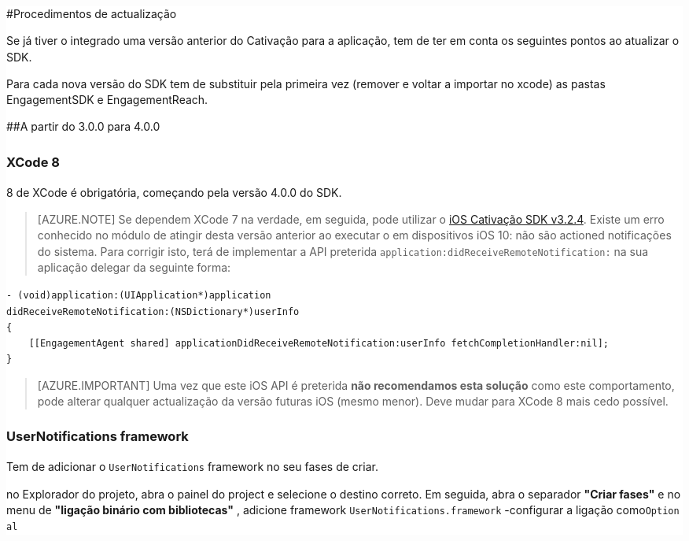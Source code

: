 <properties
    pageTitle="Azure Mobile Cativação iOS SDK atualizar procedimento | Microsoft Azure"
    description="Atualizações e procedimentos para iOS SDK para Azure Mobile Cativação mais recentes"
    services="mobile-engagement"
    documentationCenter="mobile"
    authors="piyushjo"
    manager="erikre"
    editor="" />

<tags
    ms.service="mobile-engagement"
    ms.workload="mobile"
    ms.tgt_pltfrm="mobile-ios"
    ms.devlang="objective-c"
    ms.topic="article"
    ms.date="09/14/2016"
    ms.author="piyushjo" />

#<a name="upgrade-procedures"></a>Procedimentos de actualização

Se já tiver o integrado uma versão anterior do Cativação para a aplicação, tem de ter em conta os seguintes pontos ao atualizar o SDK.

Para cada nova versão do SDK tem de substituir pela primeira vez (remover e voltar a importar no xcode) as pastas EngagementSDK e EngagementReach.

##<a name="from-300-to-400"></a>A partir do 3.0.0 para 4.0.0

### <a name="xcode-8"></a>XCode 8
8 de XCode é obrigatória, começando pela versão 4.0.0 do SDK.

> [AZURE.NOTE] Se dependem XCode 7 na verdade, em seguida, pode utilizar o [iOS Cativação SDK v3.2.4](https://aka.ms/r6oouh). Existe um erro conhecido no módulo de atingir desta versão anterior ao executar o em dispositivos iOS 10: não são actioned notificações do sistema. Para corrigir isto, terá de implementar a API preterida `application:didReceiveRemoteNotification:` na sua aplicação delegar da seguinte forma:

    - (void)application:(UIApplication*)application
    didReceiveRemoteNotification:(NSDictionary*)userInfo
    {
        [[EngagementAgent shared] applicationDidReceiveRemoteNotification:userInfo fetchCompletionHandler:nil];
    }

> [AZURE.IMPORTANT] Uma vez que este iOS API é preterida **não recomendamos esta solução** como este comportamento, pode alterar qualquer actualização da versão futuras iOS (mesmo menor). Deve mudar para XCode 8 mais cedo possível.

### <a name="usernotifications-framework"></a>UserNotifications framework
Tem de adicionar o `UserNotifications` framework no seu fases de criar.

no Explorador do projeto, abra o painel do project e selecione o destino correto. Em seguida, abra o separador **"Criar fases"** e no menu de **"ligação binário com bibliotecas"** , adicione framework `UserNotifications.framework` -configurar a ligação como`Optional`
